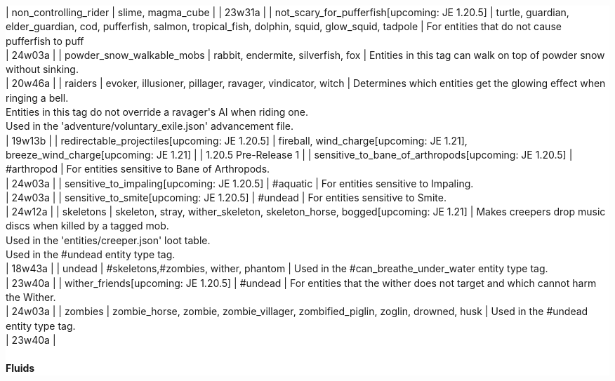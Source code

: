 | non_controlling_rider                                 | slime, magma_cube                                                                                                                                                                  |                                                                                                                                                                                                                        | 23w31a               |
| not_scary_for_pufferfish‌[upcoming: JE 1.20.5]        | turtle, guardian, elder_guardian, cod, pufferfish, salmon, tropical_fish, dolphin, squid, glow_squid, tadpole                                                                      | For entities that do not cause pufferfish to puff<br/>                                                                                                                                                                 | 24w03a               |
| powder_snow_walkable_mobs                             | rabbit, endermite, silverfish, fox                                                                                                                                                 | Entities in this tag can walk on top of powder snow without sinking.<br/>                                                                                                                                              | 20w46a               |
| raiders                                               | evoker, illusioner, pillager, ravager, vindicator, witch                                                                                                                           | Determines which entities get the glowing effect when ringing a bell.<br/>Entities in this tag do not override a ravager's AI when riding one.<br/>Used in the 'adventure/voluntary_exile.json' advancement file.<br/> | 19w13b               |
| redirectable_projectiles‌[upcoming: JE 1.20.5]        | fireball, wind_charge‌[upcoming: JE 1.21], breeze_wind_charge‌[upcoming: JE 1.21]                                                                                                  |                                                                                                                                                                                                                        | 1.20.5 Pre-Release 1 |
| sensitive_to_bane_of_arthropods‌[upcoming: JE 1.20.5] | #arthropod                                                                                                                                                                         | For entities sensitive to Bane of Arthropods.<br/>                                                                                                                                                                     | 24w03a               |
| sensitive_to_impaling‌[upcoming: JE 1.20.5]           | #aquatic                                                                                                                                                                           | For entities sensitive to Impaling.<br/>                                                                                                                                                                               | 24w03a               |
| sensitive_to_smite‌[upcoming: JE 1.20.5]              | #undead                                                                                                                                                                            | For entities sensitive to Smite.<br/>                                                                                                                                                                                  | 24w12a               |
| skeletons                                             | skeleton, stray, wither_skeleton, skeleton_horse, bogged‌[upcoming: JE 1.21]                                                                                                       | Makes creepers drop music discs when killed by a tagged mob.<br/>Used in the 'entities/creeper.json' loot table.<br/>Used in the #undead entity type tag.<br/>                                                         | 18w43a               |
| undead                                                | #skeletons,#zombies, wither, phantom                                                                                                                                               | Used in the #can_breathe_under_water entity type tag.<br/>                                                                                                                                                             | 23w40a               |
| wither_friends‌[upcoming: JE 1.20.5]                  | #undead                                                                                                                                                                            | For entities that the wither does not target and which cannot harm the Wither.<br/>                                                                                                                                    | 24w03a               |
| zombies                                               | zombie_horse, zombie, zombie_villager, zombified_piglin, zoglin, drowned, husk                                                                                                     | Used in the #undead entity type tag.<br/>                                                                                                                                                                              | 23w40a               |

#### Fluids